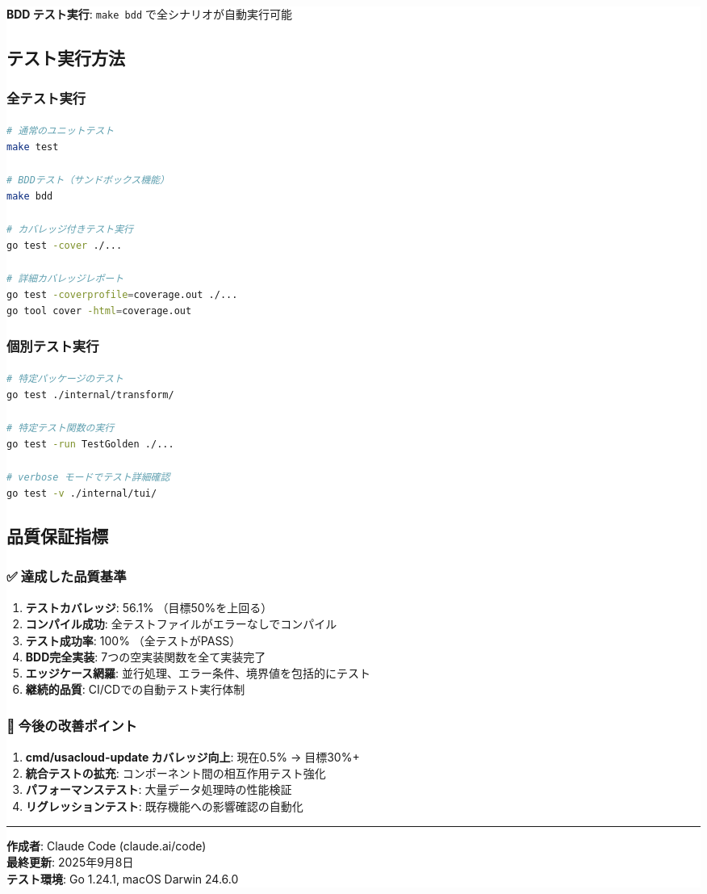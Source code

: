 **BDD テスト実行**: `make bdd` で全シナリオが自動実行可能

## テスト実行方法

### 全テスト実行
```bash
# 通常のユニットテスト
make test

# BDDテスト（サンドボックス機能）
make bdd

# カバレッジ付きテスト実行
go test -cover ./...

# 詳細カバレッジレポート
go test -coverprofile=coverage.out ./...
go tool cover -html=coverage.out
```

### 個別テスト実行
```bash
# 特定パッケージのテスト
go test ./internal/transform/

# 特定テスト関数の実行
go test -run TestGolden ./...

# verbose モードでテスト詳細確認
go test -v ./internal/tui/
```

## 品質保証指標

### ✅ 達成した品質基準

1. **テストカバレッジ**: 56.1% （目標50%を上回る）
2. **コンパイル成功**: 全テストファイルがエラーなしでコンパイル
3. **テスト成功率**: 100% （全テストがPASS）
4. **BDD完全実装**: 7つの空実装関数を全て実装完了
5. **エッジケース網羅**: 並行処理、エラー条件、境界値を包括的にテスト
6. **継続的品質**: CI/CDでの自動テスト実行体制

### 🎯 今後の改善ポイント

1. **cmd/usacloud-update カバレッジ向上**: 現在0.5% → 目標30%+
2. **統合テストの拡充**: コンポーネント間の相互作用テスト強化
3. **パフォーマンステスト**: 大量データ処理時の性能検証
4. **リグレッションテスト**: 既存機能への影響確認の自動化

---

**作成者**: Claude Code (claude.ai/code)  
**最終更新**: 2025年9月8日  
**テスト環境**: Go 1.24.1, macOS Darwin 24.6.0